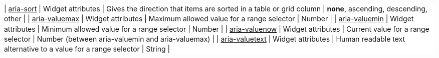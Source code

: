 | [aria-sort](https://www.w3.org/TR/wai-aria-1.1/#aria-sort)                         | Widget attributes        | Gives the direction that items are sorted in a table or grid column                                                         | **none**, ascending, descending, other             |
| [aria-valuemax](https://www.w3.org/TR/wai-aria-1.1/#aria-valuemax)                 | Widget attributes        | Maximum allowed value for a range selector                                                                                  | Number                                             |
| [aria-valuemin](https://www.w3.org/TR/wai-aria-1.1/#aria-valuemin)                 | Widget attributes        | Minimum allowed value for a range selector                                                                                  | Number                                             |
| [aria-valuenow](https://www.w3.org/TR/wai-aria-1.1/#aria-valuenow)                 | Widget attributes        | Current value for a range selector                                                                                          | Number (between aria-valuemin and aria-valuemax)   |
| [aria-valuetext](https://www.w3.org/TR/wai-aria-1.1/#aria-valuetext)               | Widget attributes        | Human readable text alternative to a value for a range selector                                                             | String                                             |
